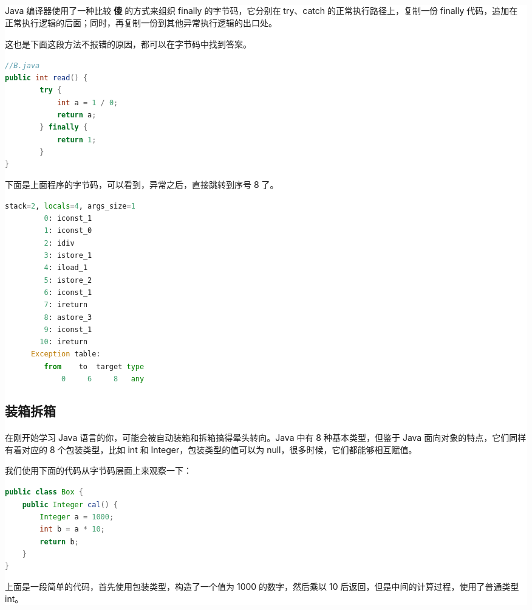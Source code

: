 Java 编译器使用了一种比较 **傻** 的方式来组织 finally 的字节码，它分别在 try、catch 的正常执行路径上，复制一份 finally 代码，追加在 正常执行逻辑的后面；同时，再复制一份到其他异常执行逻辑的出口处。

这也是下面这段方法不报错的原因，都可以在字节码中找到答案。

```java
//B.java
public int read() {
        try {
            int a = 1 / 0;
            return a;
        } finally {
            return 1;
        }
}
```

下面是上面程序的字节码，可以看到，异常之后，直接跳转到序号 8 了。

```python
stack=2, locals=4, args_size=1
         0: iconst_1
         1: iconst_0
         2: idiv
         3: istore_1
         4: iload_1
         5: istore_2
         6: iconst_1
         7: ireturn
         8: astore_3
         9: iconst_1
        10: ireturn
      Exception table:
         from    to  target type
             0     6     8   any
```

## 装箱拆箱

在刚开始学习 Java 语言的你，可能会被自动装箱和拆箱搞得晕头转向。Java 中有 8 种基本类型，但鉴于 Java 面向对象的特点，它们同样有着对应的 8 个包装类型，比如 int 和 Integer，包装类型的值可以为 null，很多时候，它们都能够相互赋值。

我们使用下面的代码从字节码层面上来观察一下：

```java
public class Box {
    public Integer cal() {
        Integer a = 1000;
        int b = a * 10;
        return b;
    }
}
```

上面是一段简单的代码，首先使用包装类型，构造了一个值为 1000 的数字，然后乘以 10 后返回，但是中间的计算过程，使用了普通类型 int。
